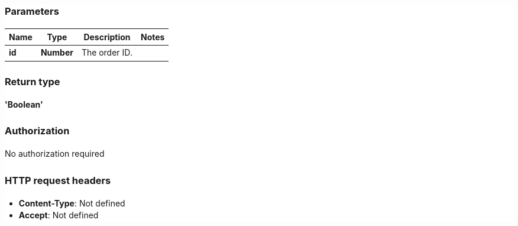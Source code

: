 ```javascript
```

### Parameters

Name | Type | Description  | Notes
------------- | ------------- | ------------- | -------------
 **id** | **Number**| The order ID. | 

### Return type

**&#39;Boolean&#39;**

### Authorization

No authorization required

### HTTP request headers

 - **Content-Type**: Not defined
 - **Accept**: Not defined


